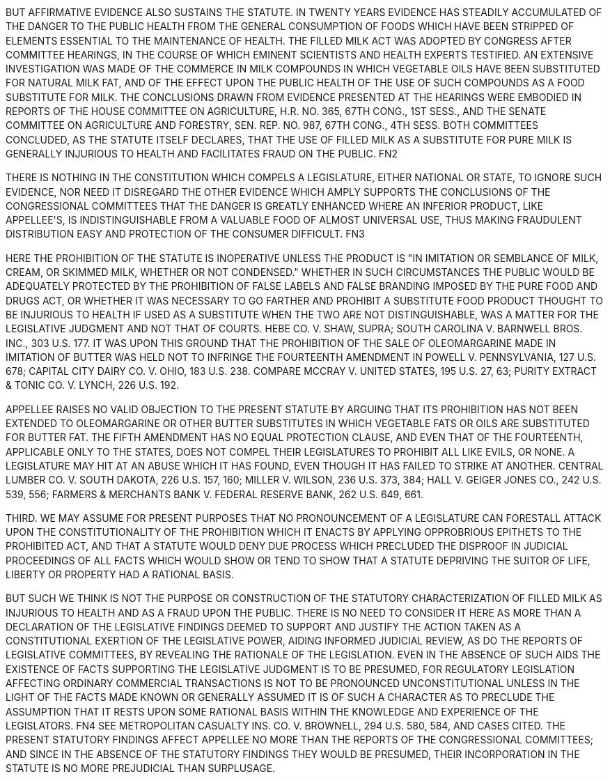 BUT AFFIRMATIVE EVIDENCE ALSO SUSTAINS THE STATUTE.  IN TWENTY YEARS EVIDENCE HAS STEADILY ACCUMULATED OF THE DANGER TO THE PUBLIC HEALTH FROM THE GENERAL CONSUMPTION OF FOODS WHICH HAVE BEEN STRIPPED OF ELEMENTS ESSENTIAL TO THE MAINTENANCE OF HEALTH.  THE FILLED MILK ACT WAS ADOPTED BY CONGRESS AFTER COMMITTEE HEARINGS, IN THE COURSE OF WHICH EMINENT SCIENTISTS AND HEALTH EXPERTS TESTIFIED.  AN EXTENSIVE INVESTIGATION WAS MADE OF THE COMMERCE IN MILK COMPOUNDS IN WHICH VEGETABLE OILS HAVE BEEN SUBSTITUTED FOR NATURAL MILK FAT, AND OF THE EFFECT UPON THE PUBLIC HEALTH OF THE USE OF SUCH COMPOUNDS AS A FOOD SUBSTITUTE FOR MILK.  THE CONCLUSIONS DRAWN FROM EVIDENCE PRESENTED AT THE HEARINGS WERE EMBODIED IN REPORTS OF THE HOUSE COMMITTEE ON AGRICULTURE, H.R. NO. 365, 67TH CONG., 1ST SESS., AND THE SENATE COMMITTEE ON AGRICULTURE AND FORESTRY, SEN. REP. NO. 987, 67TH CONG., 4TH SESS.  BOTH COMMITTEES CONCLUDED, AS THE STATUTE ITSELF DECLARES, THAT THE USE OF FILLED MILK AS A SUBSTITUTE FOR PURE MILK IS GENERALLY INJURIOUS TO HEALTH AND FACILITATES FRAUD ON THE PUBLIC.  FN2

THERE IS NOTHING IN THE CONSTITUTION WHICH COMPELS A LEGISLATURE, EITHER NATIONAL OR STATE, TO IGNORE SUCH EVIDENCE, NOR NEED IT DISREGARD THE OTHER EVIDENCE WHICH AMPLY SUPPORTS THE CONCLUSIONS OF THE CONGRESSIONAL COMMITTEES THAT THE DANGER IS GREATLY ENHANCED WHERE AN INFERIOR PRODUCT, LIKE APPELLEE'S, IS INDISTINGUISHABLE FROM A VALUABLE FOOD OF ALMOST UNIVERSAL USE, THUS MAKING FRAUDULENT DISTRIBUTION EASY AND PROTECTION OF THE CONSUMER DIFFICULT.  FN3

HERE THE PROHIBITION OF THE STATUTE IS INOPERATIVE UNLESS THE PRODUCT IS "IN IMITATION OR SEMBLANCE OF MILK, CREAM, OR SKIMMED MILK, WHETHER OR NOT CONDENSED."  WHETHER IN SUCH CIRCUMSTANCES THE PUBLIC WOULD BE ADEQUATELY PROTECTED BY THE PROHIBITION OF FALSE LABELS AND FALSE BRANDING IMPOSED BY THE PURE FOOD AND DRUGS ACT, OR WHETHER IT WAS NECESSARY TO GO FARTHER AND PROHIBIT A SUBSTITUTE FOOD PRODUCT THOUGHT TO BE INJURIOUS TO HEALTH IF USED AS A SUBSTITUTE WHEN THE TWO ARE NOT DISTINGUISHABLE, WAS A MATTER FOR THE LEGISLATIVE JUDGMENT AND NOT THAT OF COURTS.  HEBE CO. V. SHAW, SUPRA; SOUTH CAROLINA V. BARNWELL BROS. INC., 303 U.S. 177.  IT WAS UPON THIS GROUND THAT THE PROHIBITION OF THE SALE OF OLEOMARGARINE MADE IN IMITATION OF BUTTER WAS HELD NOT TO INFRINGE THE FOURTEENTH AMENDMENT IN POWELL V. PENNSYLVANIA, 127 U.S. 678; CAPITAL CITY DAIRY CO. V. OHIO, 183 U.S. 238.  COMPARE MCCRAY V. UNITED STATES, 195 U.S. 27, 63; PURITY EXTRACT & TONIC CO. V. LYNCH, 226 U.S. 192.

APPELLEE RAISES NO VALID OBJECTION TO THE PRESENT STATUTE BY ARGUING THAT ITS PROHIBITION HAS NOT BEEN EXTENDED TO OLEOMARGARINE OR OTHER BUTTER SUBSTITUTES IN WHICH VEGETABLE FATS OR OILS ARE SUBSTITUTED FOR BUTTER FAT.  THE FIFTH AMENDMENT HAS NO EQUAL PROTECTION CLAUSE, AND EVEN THAT OF THE FOURTEENTH, APPLICABLE ONLY TO THE STATES, DOES NOT COMPEL THEIR LEGISLATURES TO PROHIBIT ALL LIKE EVILS, OR NONE.  A LEGISLATURE MAY HIT AT AN ABUSE WHICH IT HAS FOUND, EVEN THOUGH IT HAS FAILED TO STRIKE AT ANOTHER.  CENTRAL LUMBER CO. V. SOUTH DAKOTA, 226 U.S. 157, 160; MILLER V. WILSON, 236 U.S. 373, 384; HALL V. GEIGER JONES CO., 242 U.S. 539, 556; FARMERS & MERCHANTS BANK V. FEDERAL RESERVE BANK, 262 U.S. 649, 661.

THIRD.  WE MAY ASSUME FOR PRESENT PURPOSES THAT NO PRONOUNCEMENT OF A LEGISLATURE CAN FORESTALL ATTACK UPON THE CONSTITUTIONALITY OF THE PROHIBITION WHICH IT ENACTS BY APPLYING OPPROBRIOUS EPITHETS TO THE PROHIBITED ACT, AND THAT A STATUTE WOULD DENY DUE PROCESS WHICH PRECLUDED THE DISPROOF IN JUDICIAL PROCEEDINGS OF ALL FACTS WHICH WOULD SHOW OR TEND TO SHOW THAT A STATUTE DEPRIVING THE SUITOR OF LIFE, LIBERTY OR PROPERTY HAD A RATIONAL BASIS.

BUT SUCH WE THINK IS NOT THE PURPOSE OR CONSTRUCTION OF THE STATUTORY CHARACTERIZATION OF FILLED MILK AS INJURIOUS TO HEALTH AND AS A FRAUD UPON THE PUBLIC.  THERE IS NO NEED TO CONSIDER IT HERE AS MORE THAN A DECLARATION OF THE LEGISLATIVE FINDINGS DEEMED TO SUPPORT AND JUSTIFY THE ACTION TAKEN AS A CONSTITUTIONAL EXERTION OF THE LEGISLATIVE POWER, AIDING INFORMED JUDICIAL REVIEW, AS DO THE REPORTS OF LEGISLATIVE COMMITTEES, BY REVEALING THE RATIONALE OF THE LEGISLATION.  EVEN IN THE ABSENCE OF SUCH AIDS THE EXISTENCE OF FACTS SUPPORTING THE LEGISLATIVE JUDGMENT IS TO BE PRESUMED, FOR REGULATORY LEGISLATION AFFECTING ORDINARY COMMERCIAL TRANSACTIONS IS NOT TO BE PRONOUNCED UNCONSTITUTIONAL UNLESS IN THE LIGHT OF THE FACTS MADE KNOWN OR GENERALLY ASSUMED IT IS OF SUCH A CHARACTER AS TO PRECLUDE THE ASSUMPTION THAT IT RESTS UPON SOME RATIONAL BASIS WITHIN THE KNOWLEDGE AND EXPERIENCE OF THE LEGISLATORS.  FN4  SEE METROPOLITAN CASUALTY INS. CO. V. BROWNELL, 294 U.S. 580, 584, AND CASES CITED.  THE PRESENT STATUTORY FINDINGS AFFECT APPELLEE NO MORE THAN THE REPORTS OF THE CONGRESSIONAL COMMITTEES; AND SINCE IN THE ABSENCE OF THE STATUTORY FINDINGS THEY WOULD BE PRESUMED, THEIR INCORPORATION IN THE STATUTE IS NO MORE PREJUDICIAL THAN SURPLUSAGE.
